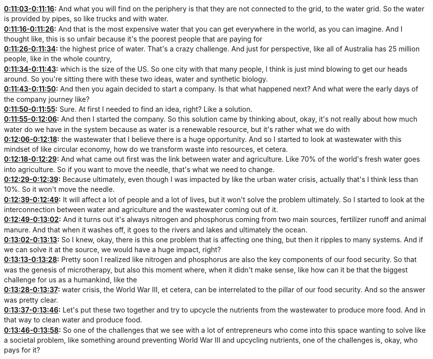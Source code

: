 **[0:11:03-0:11:16](https://www.agtechsowhat.com/agtechsowhatepisodes/2022/2/28/marissa-cuevas-flores-microterra-startup-mexico#t=0:11:03):**  And what you will find on the periphery is that they are not connected to the grid, to  the water grid.  So the water is provided by pipes, so like trucks and with water.  
**[0:11:16-0:11:26](https://www.agtechsowhat.com/agtechsowhatepisodes/2022/2/28/marissa-cuevas-flores-microterra-startup-mexico#t=0:11:16):**  And that is the most expensive water that you can get everywhere in the world, as you  can imagine.  And I thought like, this is so unfair because it's the poorest people that are paying for  
**[0:11:26-0:11:34](https://www.agtechsowhat.com/agtechsowhatepisodes/2022/2/28/marissa-cuevas-flores-microterra-startup-mexico#t=0:11:26):**  the highest price of water.  That's a crazy challenge.  And just for perspective, like all of Australia has 25 million people, like in the whole country,  
**[0:11:34-0:11:43](https://www.agtechsowhat.com/agtechsowhatepisodes/2022/2/28/marissa-cuevas-flores-microterra-startup-mexico#t=0:11:34):**  which is the size of the US.  So one city with that many people, I think is just mind blowing to get our heads around.  So you're sitting there with these two ideas, water and synthetic biology.  
**[0:11:43-0:11:50](https://www.agtechsowhat.com/agtechsowhatepisodes/2022/2/28/marissa-cuevas-flores-microterra-startup-mexico#t=0:11:43):**  And then you again decided to start a company.  Is that what happened next?  And what were the early days of the company journey like?  
**[0:11:50-0:11:55](https://www.agtechsowhat.com/agtechsowhatepisodes/2022/2/28/marissa-cuevas-flores-microterra-startup-mexico#t=0:11:50):**  Sure.  At first I needed to find an idea, right?  Like a solution.  
**[0:11:55-0:12:06](https://www.agtechsowhat.com/agtechsowhatepisodes/2022/2/28/marissa-cuevas-flores-microterra-startup-mexico#t=0:11:55):**  And then I started the company.  So this solution came by thinking about, okay, it's not really about how much water do we  have in the system because as water is a renewable resource, but it's rather what we do with  
**[0:12:06-0:12:18](https://www.agtechsowhat.com/agtechsowhatepisodes/2022/2/28/marissa-cuevas-flores-microterra-startup-mexico#t=0:12:06):**  the wastewater that I believe there is a huge opportunity.  And so I started to look at wastewater with this mindset of like circular economy, how  do we transform waste into resources, et cetera.  
**[0:12:18-0:12:29](https://www.agtechsowhat.com/agtechsowhatepisodes/2022/2/28/marissa-cuevas-flores-microterra-startup-mexico#t=0:12:18):**  And what came out first was the link between water and agriculture.  Like 70% of the world's fresh water goes into agriculture.  So if you want to move the needle, that's what we need to change.  
**[0:12:29-0:12:39](https://www.agtechsowhat.com/agtechsowhatepisodes/2022/2/28/marissa-cuevas-flores-microterra-startup-mexico#t=0:12:29):**  Because ultimately, even though I was impacted by like the urban water crisis, actually that's  I think less than 10%.  So it won't move the needle.  
**[0:12:39-0:12:49](https://www.agtechsowhat.com/agtechsowhatepisodes/2022/2/28/marissa-cuevas-flores-microterra-startup-mexico#t=0:12:39):**  It will affect a lot of people and a lot of lives, but it won't solve the problem ultimately.  So I started to look at the interconnection between water and agriculture and the wastewater  coming out of it.  
**[0:12:49-0:13:02](https://www.agtechsowhat.com/agtechsowhatepisodes/2022/2/28/marissa-cuevas-flores-microterra-startup-mexico#t=0:12:49):**  And it turns out it's always nitrogen and phosphorus coming from two main sources, fertilizer  runoff and animal manure.  And that when it washes off, it goes to the rivers and lakes and ultimately the ocean.  
**[0:13:02-0:13:13](https://www.agtechsowhat.com/agtechsowhatepisodes/2022/2/28/marissa-cuevas-flores-microterra-startup-mexico#t=0:13:02):**  So I knew, okay, there is this one problem that is affecting one thing, but then it ripples  to many systems.  And if we can solve it at the source, we would have a huge impact, right?  
**[0:13:13-0:13:28](https://www.agtechsowhat.com/agtechsowhatepisodes/2022/2/28/marissa-cuevas-flores-microterra-startup-mexico#t=0:13:13):**  Pretty soon I realized like nitrogen and phosphorus are also the key components of our food security.  So that was the genesis of microtherapy, but also this moment where, when it didn't make  sense, like how can it be that the biggest challenge for us as a humankind, like the  
**[0:13:28-0:13:37](https://www.agtechsowhat.com/agtechsowhatepisodes/2022/2/28/marissa-cuevas-flores-microterra-startup-mexico#t=0:13:28):**  water crisis, the World War III, et cetera, can be interrelated to the pillar of our food  security.  And so the answer was pretty clear.  
**[0:13:37-0:13:46](https://www.agtechsowhat.com/agtechsowhatepisodes/2022/2/28/marissa-cuevas-flores-microterra-startup-mexico#t=0:13:37):**  Let's put these two together and try to upcycle the nutrients from the wastewater to produce  more food.  And in that way to clean water and produce food.  
**[0:13:46-0:13:58](https://www.agtechsowhat.com/agtechsowhatepisodes/2022/2/28/marissa-cuevas-flores-microterra-startup-mexico#t=0:13:46):**  So one of the challenges that we see with a lot of entrepreneurs who come into this  space wanting to solve like a societal problem, like something around preventing World War  III and upcycling nutrients, one of the challenges is, okay, who pays for it?  